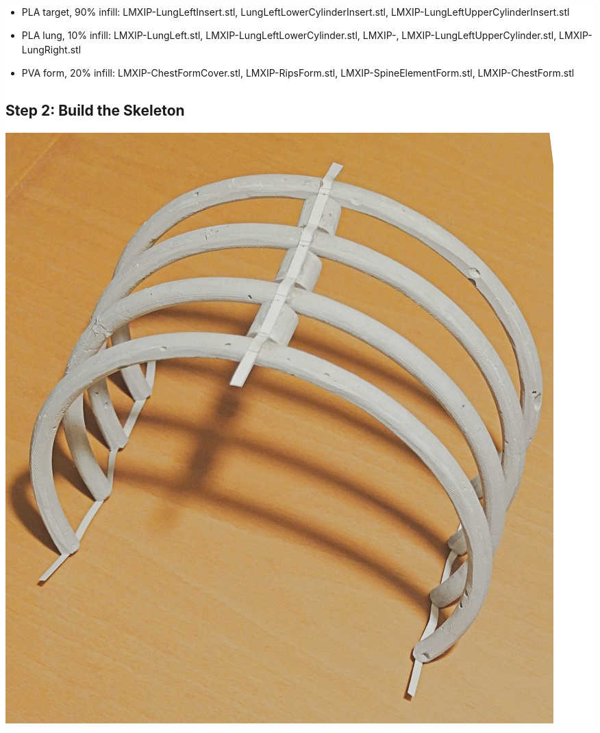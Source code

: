- PLA target, 90% infill: LMXIP-LungLeftInsert.stl, LungLeftLowerCylinderInsert.stl, LMXIP-LungLeftUpperCylinderInsert.stl

- PLA lung, 10% infill: LMXIP-LungLeft.stl, LMXIP-LungLeftLowerCylinder.stl, LMXIP-, LMXIP-LungLeftUpperCylinder.stl, LMXIP-LungRight.stl

- PVA form, 20% infill: LMXIP-ChestFormCover.stl, LMXIP-RipsForm.stl, LMXIP-SpineElementForm.stl, LMXIP-ChestForm.stl



## Step 2: Build the Skeleton

![skeleton](./skeleton.jpg)
